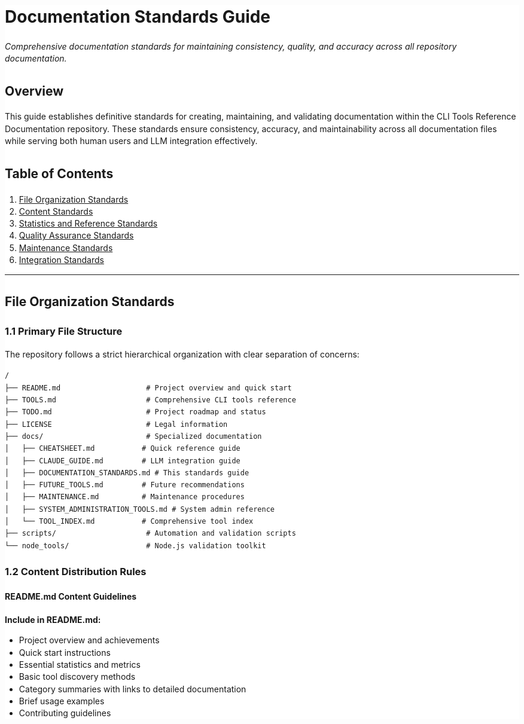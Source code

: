 # Documentation Standards Guide

*Comprehensive documentation standards for maintaining consistency, quality, and accuracy across all repository documentation.*

## Overview

This guide establishes definitive standards for creating, maintaining, and validating documentation within the CLI Tools Reference Documentation repository. These standards ensure consistency, accuracy, and maintainability across all documentation files while serving both human users and LLM integration effectively.

## Table of Contents

1. [File Organization Standards](#file-organization-standards)
2. [Content Standards](#content-standards)
3. [Statistics and Reference Standards](#statistics-and-reference-standards)
4. [Quality Assurance Standards](#quality-assurance-standards)
5. [Maintenance Standards](#maintenance-standards)
6. [Integration Standards](#integration-standards)

---

## File Organization Standards

### 1.1 Primary File Structure

The repository follows a strict hierarchical organization with clear separation of concerns:

```
/
├── README.md                    # Project overview and quick start
├── TOOLS.md                     # Comprehensive CLI tools reference
├── TODO.md                      # Project roadmap and status
├── LICENSE                      # Legal information
├── docs/                        # Specialized documentation
│   ├── CHEATSHEET.md           # Quick reference guide
│   ├── CLAUDE_GUIDE.md         # LLM integration guide
│   ├── DOCUMENTATION_STANDARDS.md # This standards guide
│   ├── FUTURE_TOOLS.md         # Future recommendations
│   ├── MAINTENANCE.md          # Maintenance procedures
│   ├── SYSTEM_ADMINISTRATION_TOOLS.md # System admin reference
│   └── TOOL_INDEX.md           # Comprehensive tool index
├── scripts/                     # Automation and validation scripts
└── node_tools/                  # Node.js validation toolkit
```

### 1.2 Content Distribution Rules

#### README.md Content Guidelines
**Include in README.md:**
- Project overview and achievements
- Quick start instructions
- Essential statistics and metrics
- Basic tool discovery methods
- Category summaries with links to detailed documentation
- Brief usage examples
- Contributing guidelines
